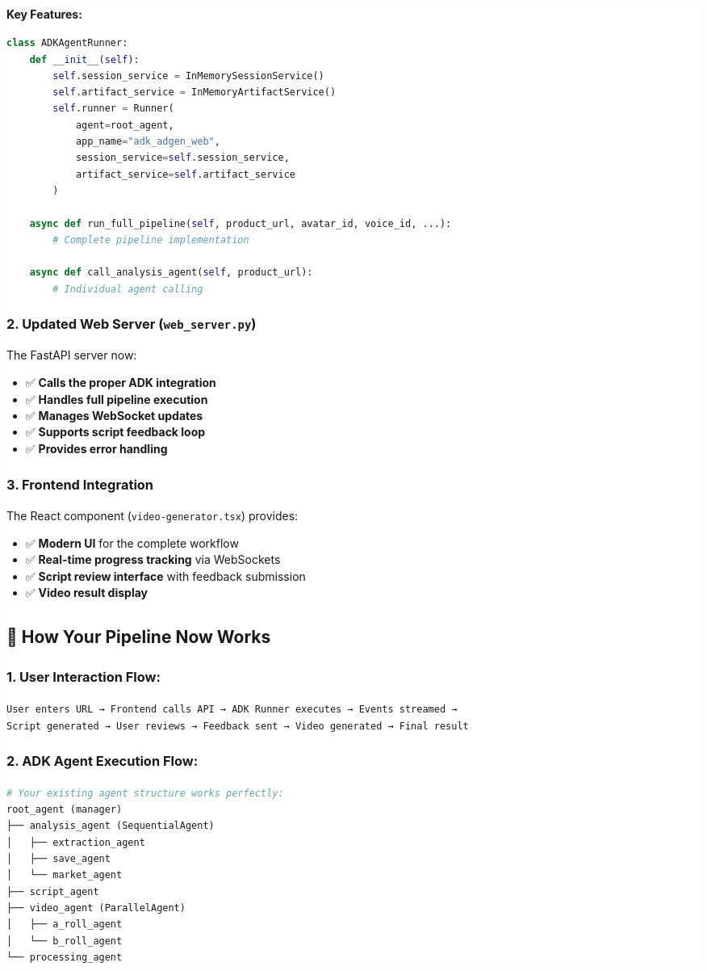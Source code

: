 **Key Features:**
```python
class ADKAgentRunner:
    def __init__(self):
        self.session_service = InMemorySessionService()
        self.artifact_service = InMemoryArtifactService()
        self.runner = Runner(
            agent=root_agent,
            app_name="adk_adgen_web",
            session_service=self.session_service,
            artifact_service=self.artifact_service
        )
    
    async def run_full_pipeline(self, product_url, avatar_id, voice_id, ...):
        # Complete pipeline implementation
        
    async def call_analysis_agent(self, product_url):
        # Individual agent calling
```

### **2. Updated Web Server (`web_server.py`)**

The FastAPI server now:

- ✅ **Calls the proper ADK integration**
- ✅ **Handles full pipeline execution**
- ✅ **Manages WebSocket updates**
- ✅ **Supports script feedback loop**
- ✅ **Provides error handling**

### **3. Frontend Integration**

The React component (`video-generator.tsx`) provides:

- ✅ **Modern UI** for the complete workflow
- ✅ **Real-time progress tracking** via WebSockets
- ✅ **Script review interface** with feedback submission
- ✅ **Video result display**

## 🚀 **How Your Pipeline Now Works**

### **1. User Interaction Flow:**
```
User enters URL → Frontend calls API → ADK Runner executes → Events streamed → 
Script generated → User reviews → Feedback sent → Video generated → Final result
```

### **2. ADK Agent Execution Flow:**
```python
# Your existing agent structure works perfectly:
root_agent (manager)
├── analysis_agent (SequentialAgent)
│   ├── extraction_agent
│   ├── save_agent  
│   └── market_agent
├── script_agent
├── video_agent (ParallelAgent)
│   ├── a_roll_agent
│   └── b_roll_agent
└── processing_agent
```
